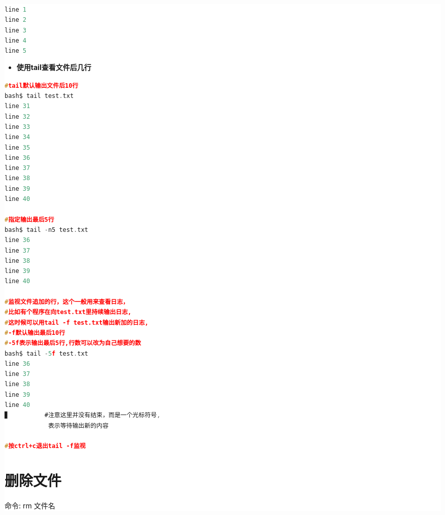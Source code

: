 ``` c
line 1
line 2
line 3
line 4
line 5

```

* **使用tail查看文件后几行**
``` c
#tail默认输出文件后10行
bash$ tail test.txt
line 31
line 32
line 33
line 34
line 35
line 36
line 37
line 38
line 39
line 40

#指定输出最后5行
bash$ tail -n5 test.txt
line 36
line 37
line 38
line 39
line 40

#监视文件追加的行，这个一般用来查看日志，
#比如有个程序在向test.txt里持续输出日志,
#这时候可以用tail -f test.txt输出新加的日志,
#-f默认输出最后10行
#-5f表示输出最后5行,行数可以改为自己想要的数
bash$ tail -5f test.txt
line 36
line 37
line 38
line 39
line 40
▊          #注意这里并没有结束，而是一个光标符号,
            表示等待输出新的内容

#按ctrl+c退出tail -f监视

```



# 删除文件  
命令: rm 文件名  
